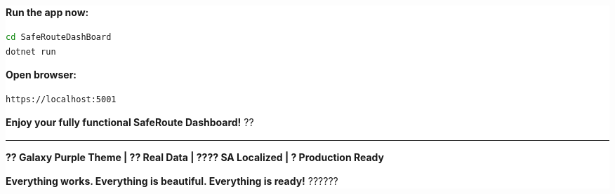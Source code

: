 **Run the app now:**
```bash
cd SafeRouteDashBoard
dotnet run
```

**Open browser:**
```
https://localhost:5001
```

**Enjoy your fully functional SafeRoute Dashboard!** ??

---

**?? Galaxy Purple Theme | ?? Real Data | ???? SA Localized | ? Production Ready**

**Everything works. Everything is beautiful. Everything is ready!** ??????
